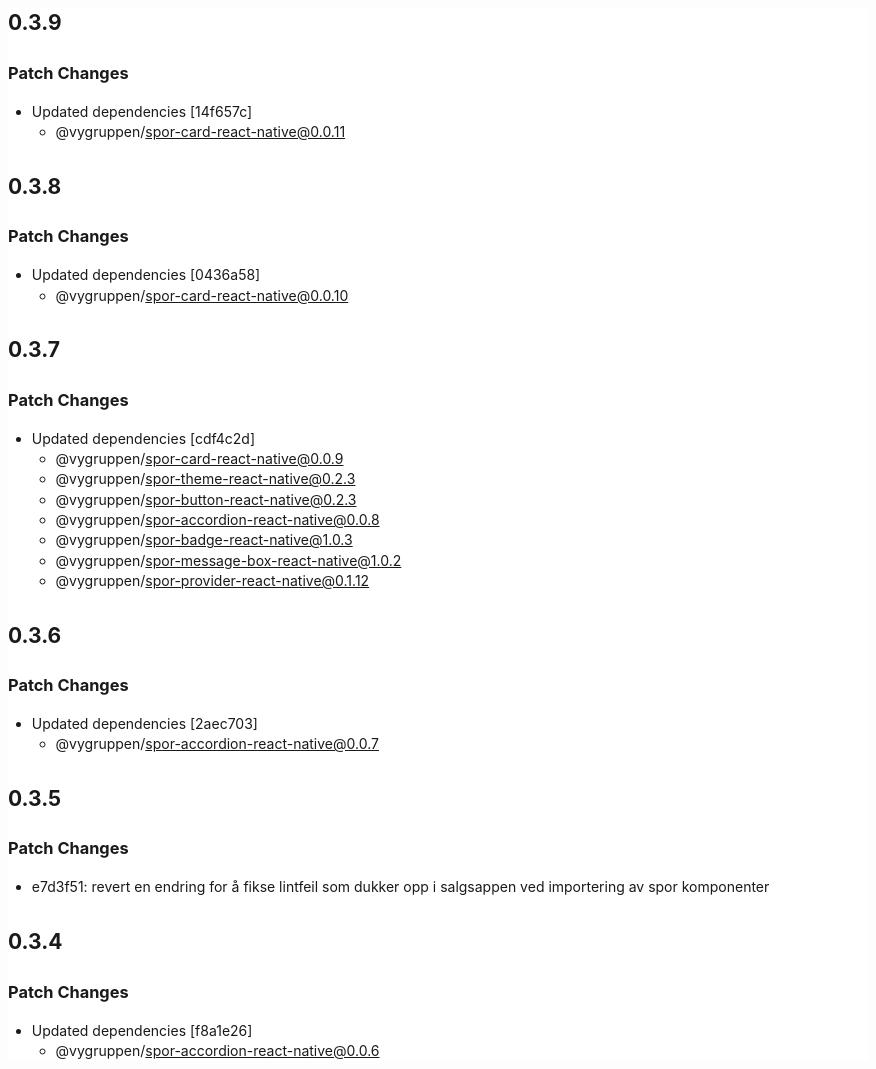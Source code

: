 ## 0.3.9

### Patch Changes

- Updated dependencies [14f657c]
  - @vygruppen/spor-card-react-native@0.0.11

## 0.3.8

### Patch Changes

- Updated dependencies [0436a58]
  - @vygruppen/spor-card-react-native@0.0.10

## 0.3.7

### Patch Changes

- Updated dependencies [cdf4c2d]
  - @vygruppen/spor-card-react-native@0.0.9
  - @vygruppen/spor-theme-react-native@0.2.3
  - @vygruppen/spor-button-react-native@0.2.3
  - @vygruppen/spor-accordion-react-native@0.0.8
  - @vygruppen/spor-badge-react-native@1.0.3
  - @vygruppen/spor-message-box-react-native@1.0.2
  - @vygruppen/spor-provider-react-native@0.1.12

## 0.3.6

### Patch Changes

- Updated dependencies [2aec703]
  - @vygruppen/spor-accordion-react-native@0.0.7

## 0.3.5

### Patch Changes

- e7d3f51: revert en endring for å fikse lintfeil som dukker opp i salgsappen ved importering av spor komponenter

## 0.3.4

### Patch Changes

- Updated dependencies [f8a1e26]
  - @vygruppen/spor-accordion-react-native@0.0.6
